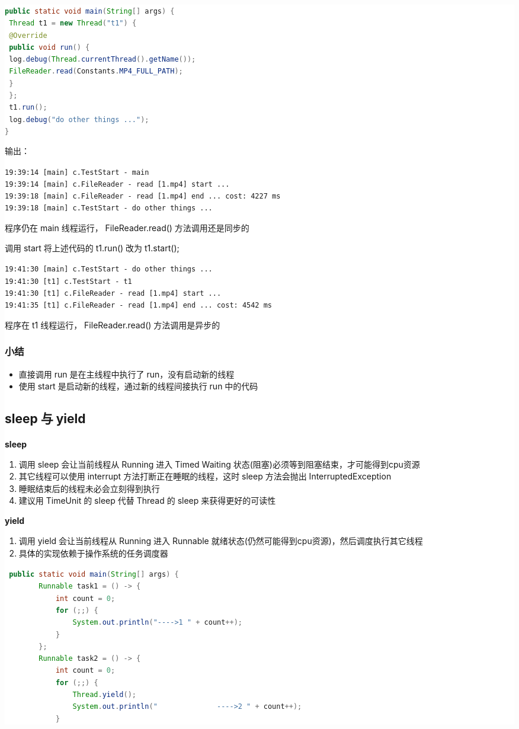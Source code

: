 ```java
public static void main(String[] args) {
 Thread t1 = new Thread("t1") {
 @Override
 public void run() {
 log.debug(Thread.currentThread().getName());
 FileReader.read(Constants.MP4_FULL_PATH);
 }
 };
 t1.run();
 log.debug("do other things ...");
}
```

输出：
```
19:39:14 [main] c.TestStart - main
19:39:14 [main] c.FileReader - read [1.mp4] start ...
19:39:18 [main] c.FileReader - read [1.mp4] end ... cost: 4227 ms
19:39:18 [main] c.TestStart - do other things ...
```

程序仍在 main 线程运行， FileReader.read() 方法调用还是同步的


调用 start
将上述代码的 t1.run() 改为
    t1.start();

```
19:41:30 [main] c.TestStart - do other things ...
19:41:30 [t1] c.TestStart - t1
19:41:30 [t1] c.FileReader - read [1.mp4] start ...
19:41:35 [t1] c.FileReader - read [1.mp4] end ... cost: 4542 ms
```

程序在 t1 线程运行， FileReader.read() 方法调用是异步的

### 小结

* 直接调用 run 是在主线程中执行了 run，没有启动新的线程
* 使用 start 是启动新的线程，通过新的线程间接执行 run 中的代码

## sleep 与 yield
**sleep**  
1. 调用 sleep 会让当前线程从 Running 进入 Timed Waiting 状态(阻塞)必须等到阻塞结束，才可能得到cpu资源  
2. 其它线程可以使用 interrupt 方法打断正在睡眠的线程，这时 sleep 方法会抛出 InterruptedException  
3. 睡眠结束后的线程未必会立刻得到执行  
4. 建议用 TimeUnit 的 sleep 代替 Thread 的 sleep 来获得更好的可读性  


**yield**  
1. 调用 yield 会让当前线程从 Running 进入 Runnable 就绪状态(仍然可能得到cpu资源)，然后调度执行其它线程
2. 具体的实现依赖于操作系统的任务调度器

```java
 public static void main(String[] args) {
        Runnable task1 = () -> {
            int count = 0;
            for (;;) {
                System.out.println("---->1 " + count++);
            }
        };
        Runnable task2 = () -> {
            int count = 0;
            for (;;) {
                Thread.yield();
                System.out.println("              ---->2 " + count++);
            }
```